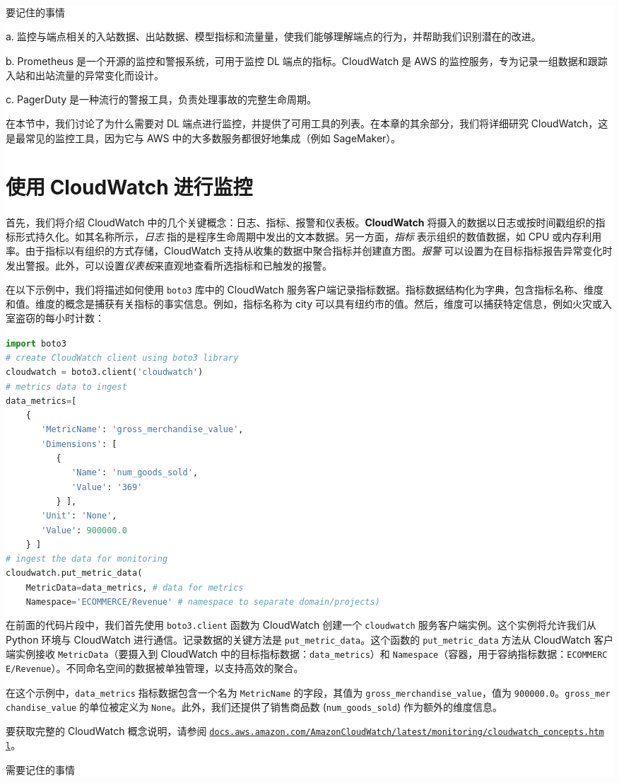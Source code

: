 要记住的事情

a. 监控与端点相关的入站数据、出站数据、模型指标和流量量，使我们能够理解端点的行为，并帮助我们识别潜在的改进。

b. Prometheus 是一个开源的监控和警报系统，可用于监控 DL 端点的指标。CloudWatch 是 AWS 的监控服务，专为记录一组数据和跟踪入站和出站流量的异常变化而设计。

c. PagerDuty 是一种流行的警报工具，负责处理事故的完整生命周期。

在本节中，我们讨论了为什么需要对 DL 端点进行监控，并提供了可用工具的列表。在本章的其余部分，我们将详细研究 CloudWatch，这是最常见的监控工具，因为它与 AWS 中的大多数服务都很好地集成（例如 SageMaker）。

# 使用 CloudWatch 进行监控

首先，我们将介绍 CloudWatch 中的几个关键概念：日志、指标、报警和仪表板。**CloudWatch** 将摄入的数据以日志或按时间戳组织的指标形式持久化。如其名称所示，*日志* 指的是程序生命周期中发出的文本数据。另一方面，*指标* 表示组织的数值数据，如 CPU 或内存利用率。由于指标以有组织的方式存储，CloudWatch 支持从收集的数据中聚合指标并创建直方图。*报警* 可以设置为在目标指标报告异常变化时发出警报。此外，可以设置*仪表板*来直观地查看所选指标和已触发的报警。

在以下示例中，我们将描述如何使用 `boto3` 库中的 CloudWatch 服务客户端记录指标数据。指标数据结构化为字典，包含指标名称、维度和值。维度的概念是捕获有关指标的事实信息。例如，指标名称为 city 可以具有纽约市的值。然后，维度可以捕获特定信息，例如火灾或入室盗窃的每小时计数：

```py
import boto3
# create CloudWatch client using boto3 library
cloudwatch = boto3.client('cloudwatch')
# metrics data to ingest
data_metrics=[
    {
       'MetricName': 'gross_merchandise_value',
       'Dimensions': [
          {
             'Name': 'num_goods_sold',
             'Value': '369'
          } ],
       'Unit': 'None',
       'Value': 900000.0
    } ]
# ingest the data for monitoring 
cloudwatch.put_metric_data(
    MetricData=data_metrics, # data for metrics 
    Namespace='ECOMMERCE/Revenue' # namespace to separate domain/projects)
```

在前面的代码片段中，我们首先使用 `boto3.client` 函数为 CloudWatch 创建一个 `cloudwatch` 服务客户端实例。这个实例将允许我们从 Python 环境与 CloudWatch 进行通信。记录数据的关键方法是 `put_metric_data`。这个函数的 `put_metric_data` 方法从 CloudWatch 客户端实例接收 `MetricData`（要摄入到 CloudWatch 中的目标指标数据：`data_metrics`）和 `Namespace`（容器，用于容纳指标数据：`ECOMMERCE/Revenue`）。不同命名空间的数据被单独管理，以支持高效的聚合。

在这个示例中，`data_metrics` 指标数据包含一个名为 `MetricName` 的字段，其值为 `gross_merchandise_value`，值为 `900000.0`。`gross_merchandise_value` 的单位被定义为 `None`。此外，我们还提供了销售商品数 (`num_goods_sold`) 作为额外的维度信息。

要获取完整的 CloudWatch 概念说明，请参阅 [`docs.aws.amazon.com/AmazonCloudWatch/latest/monitoring/cloudwatch_concepts.html`](https://docs.aws.amazon.com/AmazonCloudWatch/latest/monitoring/cloudwatch_concepts.html)。

需要记住的事情
